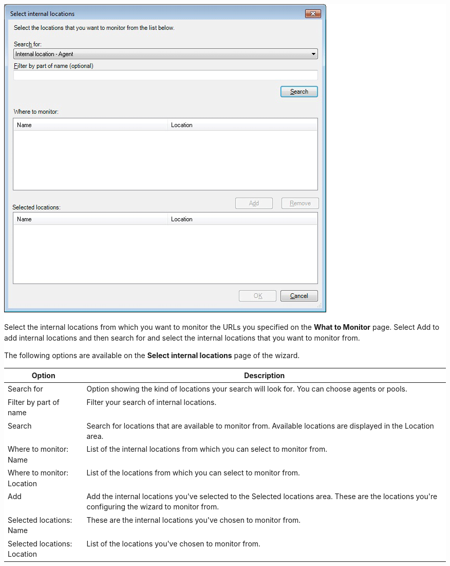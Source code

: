 ![Screenshot of select internal locations page.](./media/select-internal-locations-page.png)

Select the internal locations from which you want to monitor the URLs you specified on the  **What to Monitor**  page. Select Add to add internal locations and then search for and select the internal locations that you want to monitor from.

The following options are available on the  **Select internal locations**  page of the wizard.

| Option | Description |
| --- | --- |
| Search for | Option showing the kind of locations your search will look for. You can choose agents or pools. |
| Filter by part of name | Filter your search of internal locations. |
| Search | Search for locations that are available to monitor from. Available locations are displayed in the Location area. |
| Where to monitor: Name | List of the internal locations from which you can select to monitor from. |
| Where to monitor: Location | List of the locations from which you can select to monitor from.  |
| Add | Add the internal locations you've selected to the Selected locations area. These are the locations you're configuring the wizard to monitor from. |
| Selected locations: Name | These are the internal locations you've chosen to monitor from. |
| Selected locations: Location | List of the locations you've chosen to monitor from. |
